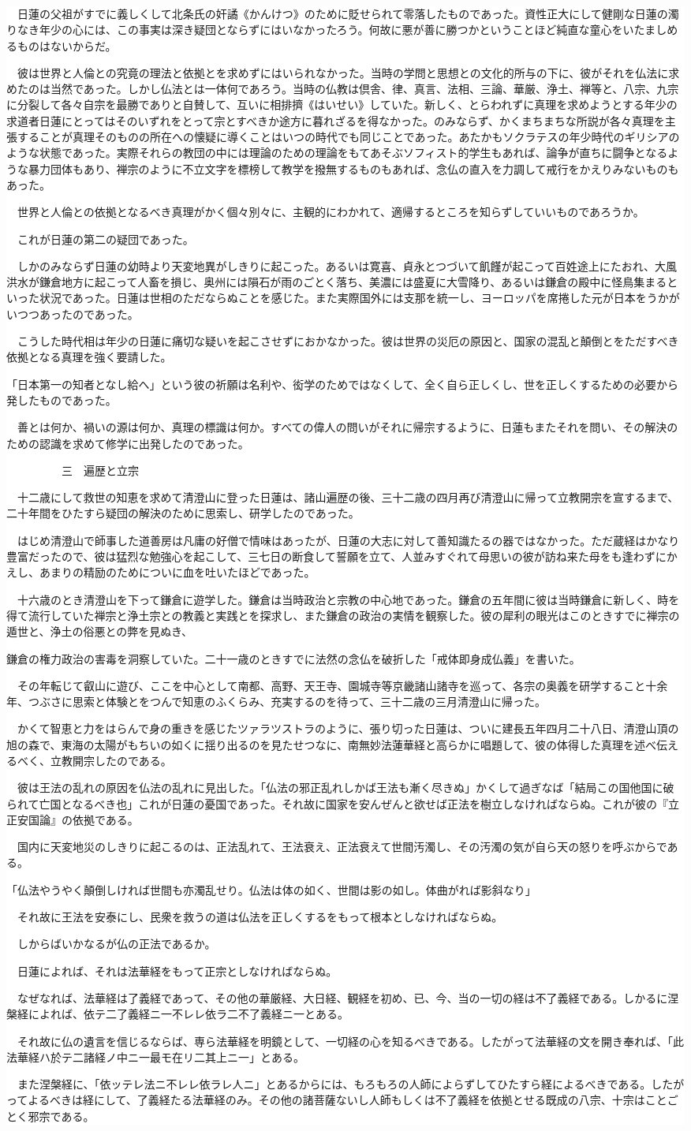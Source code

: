 　日蓮の父祖がすでに義しくして北条氏の奸譎《かんけつ》のために貶せられて零落したものであった。資性正大にして健剛な日蓮の濁りなき年少の心には、この事実は深き疑団とならずにはいなかったろう。何故に悪が善に勝つかということほど純直な童心をいたましめるものはないからだ。

　彼は世界と人倫との究竟の理法と依拠とを求めずにはいられなかった。当時の学問と思想との文化的所与の下に、彼がそれを仏法に求めたのは当然であった。しかし仏法とは一体何であろう。当時の仏教は倶舎、律、真言、法相、三論、華厳、浄土、禅等と、八宗、九宗に分裂して各々自宗を最勝でありと自賛して、互いに相排擠《はいせい》していた。新しく、とらわれずに真理を求めようとする年少の求道者日蓮にとってはそのいずれをとって宗とすべきか途方に暮れざるを得なかった。のみならず、かくまちまちな所説が各々真理を主張することが真理そのものの所在への懐疑に導くことはいつの時代でも同じことであった。あたかもソクラテスの年少時代のギリシアのような状態であった。実際それらの教団の中には理論のための理論をもてあそぶソフィスト的学生もあれば、論争が直ちに闘争となるような暴力団体もあり、禅宗のように不立文字を標榜して教学を撥無するものもあれば、念仏の直入を力調して戒行をかえりみないものもあった。

　世界と人倫との依拠となるべき真理がかく個々別々に、主観的にわかれて、適帰するところを知らずしていいものであろうか。

　これが日蓮の第二の疑団であった。

　しかのみならず日蓮の幼時より天変地異がしきりに起こった。あるいは寛喜、貞永とつづいて飢饉が起こって百姓途上にたおれ、大風洪水が鎌倉地方に起こって人畜を損じ、奥州には隕石が雨のごとく落ち、美濃には盛夏に大雪降り、あるいは鎌倉の殿中に怪鳥集まるといった状況であった。日蓮は世相のただならぬことを感じた。また実際国外には支那を統一し、ヨーロッパを席捲した元が日本をうかがいつつあったのであった。

　こうした時代相は年少の日蓮に痛切な疑いを起こさせずにおかなかった。彼は世界の災厄の原因と、国家の混乱と顛倒とをただすべき依拠となる真理を強く要請した。

「日本第一の知者となし給へ」という彼の祈願は名利や、衒学のためではなくして、全く自ら正しくし、世を正しくするための必要から発したものであった。

　善とは何か、禍いの源は何か、真理の標識は何か。すべての偉人の問いがそれに帰宗するように、日蓮もまたそれを問い、その解決のための認識を求めて修学に出発したのであった。



　　　　　三　遍歴と立宗



　十二歳にして救世の知恵を求めて清澄山に登った日蓮は、諸山遍歴の後、三十二歳の四月再び清澄山に帰って立教開宗を宣するまで、二十年間をひたすら疑団の解決のために思索し、研学したのであった。

　はじめ清澄山で師事した道善房は凡庸の好僧で情味はあったが、日蓮の大志に対して善知識たるの器ではなかった。ただ蔵経はかなり豊富だったので、彼は猛烈な勉強心を起こして、三七日の断食して誓願を立て、人並みすぐれて母思いの彼が訪ね来た母をも逢わずにかえし、あまりの精励のためについに血を吐いたほどであった。

　十六歳のとき清澄山を下って鎌倉に遊学した。鎌倉は当時政治と宗教の中心地であった。鎌倉の五年間に彼は当時鎌倉に新しく、時を得て流行していた禅宗と浄土宗との教義と実践とを探求し、また鎌倉の政治の実情を観察した。彼の犀利の眼光はこのときすでに禅宗の遁世と、浄土の俗悪との弊を見ぬき、

鎌倉の権力政治の害毒を洞察していた。二十一歳のときすでに法然の念仏を破折した「戒体即身成仏義」を書いた。

　その年転じて叡山に遊び、ここを中心として南都、高野、天王寺、園城寺等京畿諸山諸寺を巡って、各宗の奥義を研学すること十余年、つぶさに思索と体験とをつんで知恵のふくらみ、充実するのを待って、三十二歳の三月清澄山に帰った。

　かくて智恵と力をはらんで身の重きを感じたツァラツストラのように、張り切った日蓮は、ついに建長五年四月二十八日、清澄山頂の旭の森で、東海の太陽がもちいの如くに揺り出るのを見たせつなに、南無妙法蓮華経と高らかに唱題して、彼の体得した真理を述べ伝えるべく、立教開宗したのである。

　彼は王法の乱れの原因を仏法の乱れに見出した。「仏法の邪正乱れしかば王法も漸く尽きぬ」かくして過ぎなば「結局この国他国に破られて亡国となるべき也」これが日蓮の憂国であった。それ故に国家を安んぜんと欲せば正法を樹立しなければならぬ。これが彼の『立正安国論』の依拠である。

　国内に天変地災のしきりに起こるのは、正法乱れて、王法衰え、正法衰えて世間汚濁し、その汚濁の気が自ら天の怒りを呼ぶからである。

「仏法やうやく顛倒しければ世間も亦濁乱せり。仏法は体の如く、世間は影の如し。体曲がれば影斜なり」

　それ故に王法を安泰にし、民衆を救うの道は仏法を正しくするをもって根本としなければならぬ。

　しからばいかなるが仏の正法であるか。

　日蓮によれば、それは法華経をもって正宗としなければならぬ。

　なぜなれば、法華経は了義経であって、その他の華厳経、大日経、観経を初め、已、今、当の一切の経は不了義経である。しかるに涅槃経によれば、依テ二了義経ニ一不レレ依ラ二不了義経ニ一とある。

　それ故に仏の遺言を信じるならば、専ら法華経を明鏡として、一切経の心を知るべきである。したがって法華経の文を開き奉れば、「此法華経ハ於テ二諸経ノ中ニ一最モ在リ二其上ニ一」とある。

　また涅槃経に、「依ッテレ法ニ不レレ依ラレ人ニ」とあるからには、もろもろの人師によらずしてひたすら経によるべきである。したがってよるべきは経にして、了義経たる法華経のみ。その他の諸菩薩ないし人師もしくは不了義経を依拠とせる既成の八宗、十宗はことごとく邪宗である。
